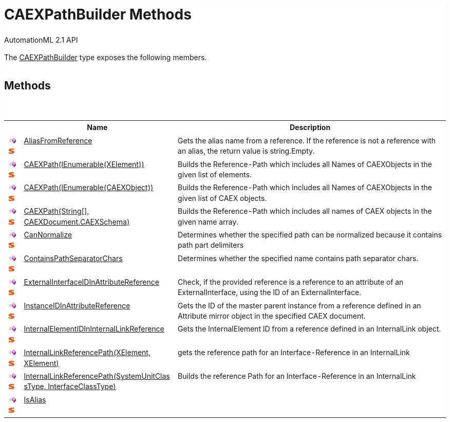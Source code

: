 # CAEXPathBuilder Methods
AutomationML 2.1 API 

The <a href="T_Aml_Engine_CAEX_Extensions_CAEXPathBuilder">CAEXPathBuilder</a> type exposes the following members.


## Methods
&nbsp;<table><tr><th></th><th>Name</th><th>Description</th></tr><tr><td>![Public method](media/pubmethod.gif "Public method")![Static member](media/static.gif "Static member")</td><td><a href="M_Aml_Engine_CAEX_Extensions_CAEXPathBuilder_AliasFromReference">AliasFromReference</a></td><td>
Gets the alias name from a reference. If the reference is not a reference with an alias, the return value is string.Empty.</td></tr><tr><td>![Public method](media/pubmethod.gif "Public method")![Static member](media/static.gif "Static member")</td><td><a href="M_Aml_Engine_CAEX_Extensions_CAEXPathBuilder_CAEXPath_1">CAEXPath(IEnumerable(XElement))</a></td><td>
Builds the Reference-Path which includes all Names of CAEXObjects in the given list of elements.</td></tr><tr><td>![Public method](media/pubmethod.gif "Public method")![Static member](media/static.gif "Static member")</td><td><a href="M_Aml_Engine_CAEX_Extensions_CAEXPathBuilder_CAEXPath">CAEXPath(IEnumerable(CAEXObject))</a></td><td>
Builds the Reference-Path which includes all Names of CAEXObjects in the given list of CAEX objects.</td></tr><tr><td>![Public method](media/pubmethod.gif "Public method")![Static member](media/static.gif "Static member")</td><td><a href="M_Aml_Engine_CAEX_Extensions_CAEXPathBuilder_CAEXPath_2">CAEXPath(String[], CAEXDocument.CAEXSchema)</a></td><td>
Builds the Reference-Path which includes all names of CAEX objects in the given name array.</td></tr><tr><td>![Public method](media/pubmethod.gif "Public method")![Static member](media/static.gif "Static member")</td><td><a href="M_Aml_Engine_CAEX_Extensions_CAEXPathBuilder_CanNormalize">CanNormalize</a></td><td>
Determines whether the specified path can be normalized because it contains path part delimiters</td></tr><tr><td>![Public method](media/pubmethod.gif "Public method")![Static member](media/static.gif "Static member")</td><td><a href="M_Aml_Engine_CAEX_Extensions_CAEXPathBuilder_ContainsPathSeparatorChars">ContainsPathSeparatorChars</a></td><td>
Determines whether the specified name contains path separator chars.</td></tr><tr><td>![Public method](media/pubmethod.gif "Public method")![Static member](media/static.gif "Static member")</td><td><a href="M_Aml_Engine_CAEX_Extensions_CAEXPathBuilder_ExternalInterfaceIDInAttributeReference">ExternalInterfaceIDInAttributeReference</a></td><td>
Check, if the provided reference is a reference to an attribute of an ExternalInterface, using the ID of an ExternalInterface.</td></tr><tr><td>![Public method](media/pubmethod.gif "Public method")![Static member](media/static.gif "Static member")</td><td><a href="M_Aml_Engine_CAEX_Extensions_CAEXPathBuilder_InstanceIDInAttributeReference">InstanceIDInAttributeReference</a></td><td>
Gets the ID of the master parent instance from a reference defined in an Attribute mirror object in the specified CAEX document.</td></tr><tr><td>![Public method](media/pubmethod.gif "Public method")![Static member](media/static.gif "Static member")</td><td><a href="M_Aml_Engine_CAEX_Extensions_CAEXPathBuilder_InternalElementIDInInternalLinkReference">InternalElementIDInInternalLinkReference</a></td><td>
Gets the InternalElement ID from a reference defined in an InternalLink object.</td></tr><tr><td>![Public method](media/pubmethod.gif "Public method")![Static member](media/static.gif "Static member")</td><td><a href="M_Aml_Engine_CAEX_Extensions_CAEXPathBuilder_InternalLinkReferencePath_1">InternalLinkReferencePath(XElement, XElement)</a></td><td>
gets the reference path for an Interface-Reference in an InternalLink</td></tr><tr><td>![Public method](media/pubmethod.gif "Public method")![Static member](media/static.gif "Static member")</td><td><a href="M_Aml_Engine_CAEX_Extensions_CAEXPathBuilder_InternalLinkReferencePath">InternalLinkReferencePath(SystemUnitClassType, InterfaceClassType)</a></td><td>
Builds the reference Path for an Interface-Reference in an InternalLink</td></tr><tr><td>![Public method](media/pubmethod.gif "Public method")![Static member](media/static.gif "Static member")</td><td><a href="M_Aml_Engine_CAEX_Extensions_CAEXPathBuilder_IsAlias">IsAlias</a></td><td>
